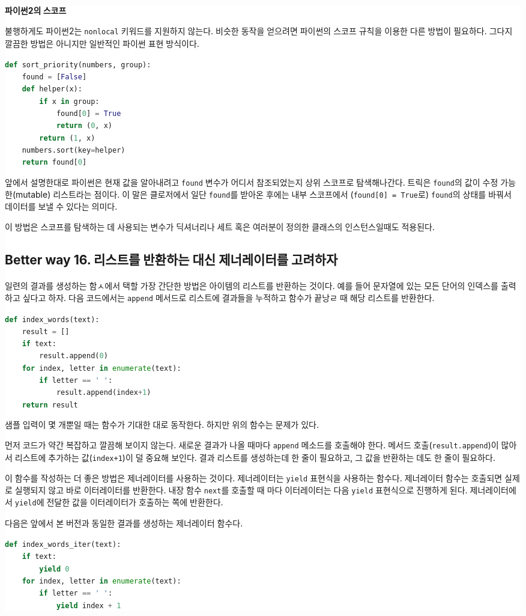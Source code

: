 **파이썬2의 스코프**

불행하게도 파이썬2는 `nonlocal` 키워드를 지원하지 않는다. 비슷한 동작을 얻으려면 파이썬의 스코프 규칙을 이용한 다른 방법이 필요하다. 그다지 깔끔한 방법은 아니지만 일반적인 파이썬 표현 방식이다.

```python
def sort_priority(numbers, group):
    found = [False]
    def helper(x):
        if x in group:
            found[0] = True
            return (0, x)
        return (1, x)
    numbers.sort(key=helper)
    return found[0]
```

앞에서 설명한대로 파이썬은 현재 값을 알아내려고 `found` 변수가 어디서 참조되었는지 상위 스코프로 탐색해나간다. 트릭은 `found`의 값이 수정 가능한(mutable) 리스트라는 점이다. 이 말은 클로저에서 일단 `found`를 받아온 후에는 내부 스코프에서 (`found[0] = True`로) `found`의 상태를 바꿔서 데이터를 보낼 수 있다는 의미다.

이 방법은 스코프를 탐색하는 데 사용되는 변수가 딕셔너리나 세트 혹은 여러분이 정의한 클래스의 인스턴스일때도 적용된다.


## Better way 16. 리스트를 반환하는 대신 제너레이터를 고려하자

일련의 결과를 생성하는 함ㅅ에서 택할 가장 간단한 방법은 아이템의 리스트를 반환하는 것이다. 예를 들어 문자열에 있는 모든 단어의 인덱스를 출력하고 싶다고 하자. 다음 코드에서는 `append` 메서드로 리스트에 결과들을 누적하고 함수가 끝낭ㄹ 때 해당 리스트를 반환한다.

```python
def index_words(text):
    result = []
    if text:
        result.append(0)
    for index, letter in enumerate(text):
        if letter == ' ':
            result.append(index+1)
    return result
```

샘플 입력이 몇 개뿐일 때는 함수가 기대한 대로 동작한다. 하지만 위의 함수는 문제가 있다.

먼저 코드가 약간 복잡하고 깔끔해 보이지 않는다. 새로운 결과가 나올 때마다 `append` 메소드를 호출해야 한다. 메서드 호출(`result.append`)이 많아서 리스트에 추가하는 값(`index+1`)이 덜 중요해 보인다. 결과 리스트를 생성하는데 한 줄이 필요하고, 그 값을 반환하는 데도 한 줄이 필요하다.

이 함수를 작성하는 더 좋은 방법은 제너레이터를 사용하는 것이다. 제너레이터는 `yield` 표현식을 사용하는 함수다. 제너레이터 함수는 호출되면 실제로 실행되지 않고 바로 이터레이터를 반환한다. 내장 함수 `next`를 호출할 때 마다 이터레이터는 다음 `yield` 표현식으로 진행하게 된다. 제너레이터에서 `yield`에 전달한 값을 이터레이터가 호출하는 쪽에 반환한다.

다음은 앞에서 본 버전과 동일한 결과를 생성하는 제너레이터 함수다.

```python
def index_words_iter(text):
    if text:
        yield 0
    for index, letter in enumerate(text):
        if letter == ' ':
            yield index + 1
```

